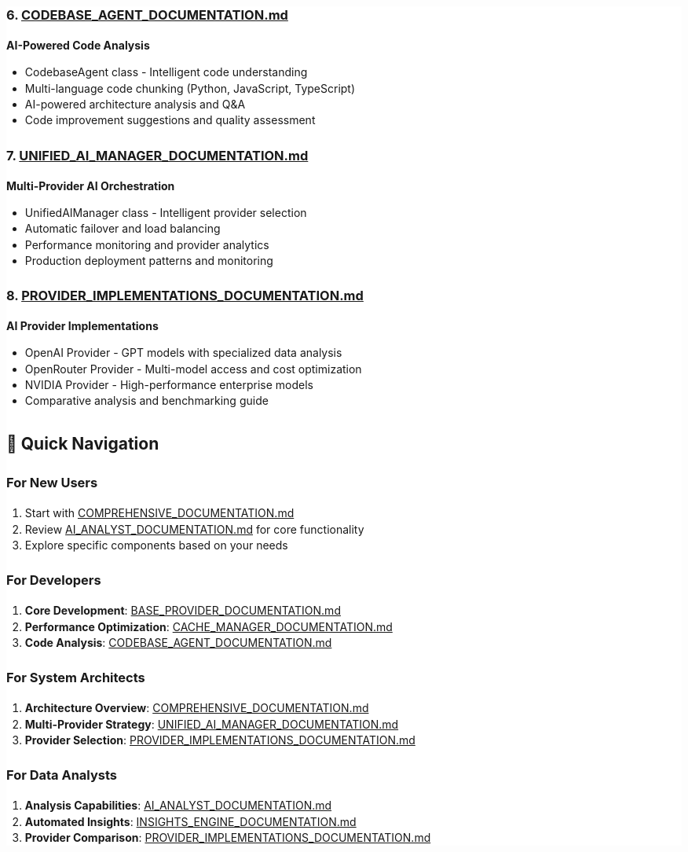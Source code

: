 ### 6. [CODEBASE_AGENT_DOCUMENTATION.md](./CODEBASE_AGENT_DOCUMENTATION.md)
**AI-Powered Code Analysis**
- CodebaseAgent class - Intelligent code understanding
- Multi-language code chunking (Python, JavaScript, TypeScript)
- AI-powered architecture analysis and Q&A
- Code improvement suggestions and quality assessment

### 7. [UNIFIED_AI_MANAGER_DOCUMENTATION.md](./UNIFIED_AI_MANAGER_DOCUMENTATION.md)
**Multi-Provider AI Orchestration**
- UnifiedAIManager class - Intelligent provider selection
- Automatic failover and load balancing
- Performance monitoring and provider analytics
- Production deployment patterns and monitoring

### 8. [PROVIDER_IMPLEMENTATIONS_DOCUMENTATION.md](./PROVIDER_IMPLEMENTATIONS_DOCUMENTATION.md)
**AI Provider Implementations**
- OpenAI Provider - GPT models with specialized data analysis
- OpenRouter Provider - Multi-model access and cost optimization
- NVIDIA Provider - High-performance enterprise models
- Comparative analysis and benchmarking guide

## 🚀 Quick Navigation

### For New Users
1. Start with [COMPREHENSIVE_DOCUMENTATION.md](./COMPREHENSIVE_DOCUMENTATION.md)
2. Review [AI_ANALYST_DOCUMENTATION.md](./AI_ANALYST_DOCUMENTATION.md) for core functionality
3. Explore specific components based on your needs

### For Developers
1. **Core Development**: [BASE_PROVIDER_DOCUMENTATION.md](./BASE_PROVIDER_DOCUMENTATION.md)
2. **Performance Optimization**: [CACHE_MANAGER_DOCUMENTATION.md](./CACHE_MANAGER_DOCUMENTATION.md)
3. **Code Analysis**: [CODEBASE_AGENT_DOCUMENTATION.md](./CODEBASE_AGENT_DOCUMENTATION.md)

### For System Architects
1. **Architecture Overview**: [COMPREHENSIVE_DOCUMENTATION.md](./COMPREHENSIVE_DOCUMENTATION.md)
2. **Multi-Provider Strategy**: [UNIFIED_AI_MANAGER_DOCUMENTATION.md](./UNIFIED_AI_MANAGER_DOCUMENTATION.md)
3. **Provider Selection**: [PROVIDER_IMPLEMENTATIONS_DOCUMENTATION.md](./PROVIDER_IMPLEMENTATIONS_DOCUMENTATION.md)

### For Data Analysts
1. **Analysis Capabilities**: [AI_ANALYST_DOCUMENTATION.md](./AI_ANALYST_DOCUMENTATION.md)
2. **Automated Insights**: [INSIGHTS_ENGINE_DOCUMENTATION.md](./INSIGHTS_ENGINE_DOCUMENTATION.md)
3. **Provider Comparison**: [PROVIDER_IMPLEMENTATIONS_DOCUMENTATION.md](./PROVIDER_IMPLEMENTATIONS_DOCUMENTATION.md)
